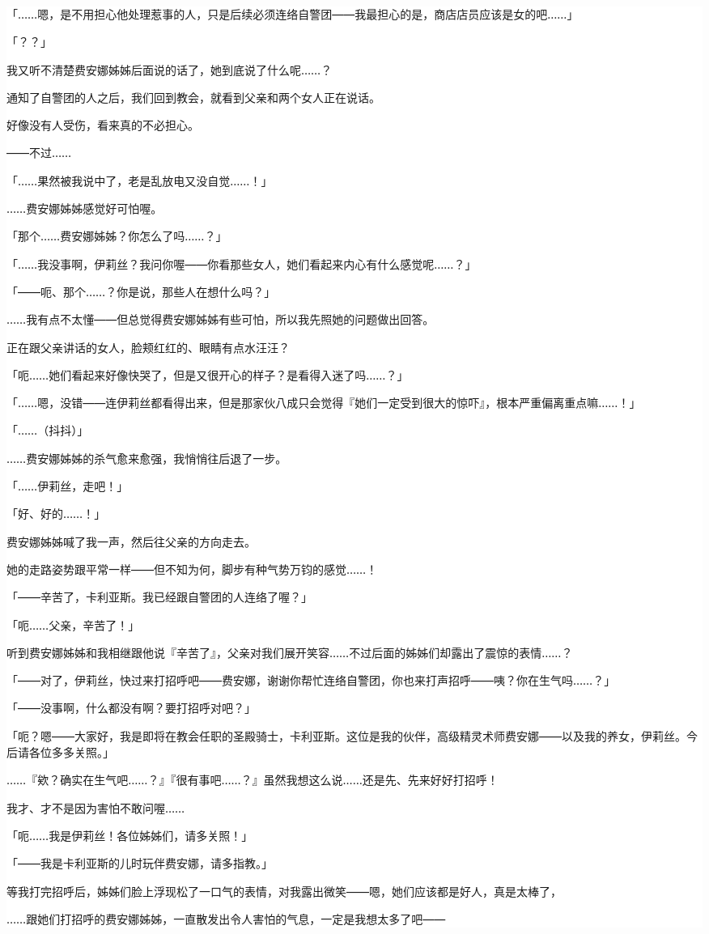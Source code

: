 「……嗯，是不用担心他处理惹事的人，只是后续必须连络自警团——我最担心的是，商店店员应该是女的吧……」

「？？」

我又听不清楚费安娜姊姊后面说的话了，她到底说了什么呢……？

通知了自警团的人之后，我们回到教会，就看到父亲和两个女人正在说话。

好像没有人受伤，看来真的不必担心。

——不过……

「……果然被我说中了，老是乱放电又没自觉……！」

……费安娜姊姊感觉好可怕喔。

「那个……费安娜姊姊？你怎么了吗……？」

「……我没事啊，伊莉丝？我问你喔——你看那些女人，她们看起来内心有什么感觉呢……？」

「——呃、那个……？你是说，那些人在想什么吗？」

……我有点不太懂——但总觉得费安娜姊姊有些可怕，所以我先照她的问题做出回答。

正在跟父亲讲话的女人，脸颊红红的、眼睛有点水汪汪？

「呃……她们看起来好像快哭了，但是又很开心的样子？是看得入迷了吗……？」

「……嗯，没错——连伊莉丝都看得出来，但是那家伙八成只会觉得『她们一定受到很大的惊吓』，根本严重偏离重点嘛……！」

「……（抖抖）」

……费安娜姊姊的杀气愈来愈强，我悄悄往后退了一步。

「……伊莉丝，走吧！」

「好、好的……！」

费安娜姊姊喊了我一声，然后往父亲的方向走去。

她的走路姿势跟平常一样——但不知为何，脚步有种气势万钧的感觉……！

「——辛苦了，卡利亚斯。我已经跟自警团的人连络了喔？」

「呃……父亲，辛苦了！」

听到费安娜姊姊和我相继跟他说『辛苦了』，父亲对我们展开笑容……不过后面的姊姊们却露出了震惊的表情……？

「——对了，伊莉丝，快过来打招呼吧——费安娜，谢谢你帮忙连络自警团，你也来打声招呼——咦？你在生气吗……？」

「——没事啊，什么都没有啊？要打招呼对吧？」

「呃？嗯——大家好，我是即将在教会任职的圣殿骑士，卡利亚斯。这位是我的伙伴，高级精灵术师费安娜——以及我的养女，伊莉丝。今后请各位多多关照。」

……『欸？确实在生气吧……？』『很有事吧……？』虽然我想这么说……还是先、先来好好打招呼！

我才、才不是因为害怕不敢问喔……

「呃……我是伊莉丝！各位姊姊们，请多关照！」

「——我是卡利亚斯的儿时玩伴费安娜，请多指教。」

等我打完招呼后，姊姊们脸上浮现松了一口气的表情，对我露出微笑——嗯，她们应该都是好人，真是太棒了，

……跟她们打招呼的费安娜姊姊，一直散发出令人害怕的气息，一定是我想太多了吧——
